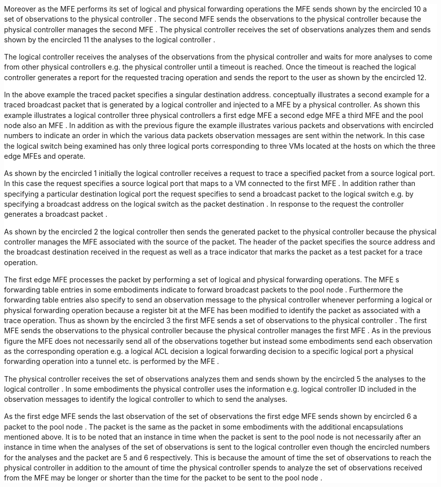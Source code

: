 Moreover as the MFE performs its set of logical and physical forwarding operations the MFE sends shown by the encircled 10 a set of observations to the physical controller . The second MFE sends the observations to the physical controller because the physical controller manages the second MFE . The physical controller receives the set of observations analyzes them and sends shown by the encircled 11 the analyses to the logical controller .

The logical controller receives the analyses of the observations from the physical controller and waits for more analyses to come from other physical controllers e.g. the physical controller until a timeout is reached. Once the timeout is reached the logical controller generates a report for the requested tracing operation and sends the report to the user as shown by the encircled 12.

In the above example the traced packet specifies a singular destination address. conceptually illustrates a second example for a traced broadcast packet that is generated by a logical controller and injected to a MFE by a physical controller. As shown this example illustrates a logical controller three physical controllers a first edge MFE a second edge MFE a third MFE and the pool node also an MFE . In addition as with the previous figure the example illustrates various packets and observations with encircled numbers to indicate an order in which the various data packets observation messages are sent within the network. In this case the logical switch being examined has only three logical ports corresponding to three VMs located at the hosts on which the three edge MFEs and operate.

As shown by the encircled 1 initially the logical controller receives a request to trace a specified packet from a source logical port. In this case the request specifies a source logical port that maps to a VM connected to the first MFE . In addition rather than specifying a particular destination logical port the request specifies to send a broadcast packet to the logical switch e.g. by specifying a broadcast address on the logical switch as the packet destination . In response to the request the controller generates a broadcast packet .

As shown by the encircled 2 the logical controller then sends the generated packet to the physical controller because the physical controller manages the MFE associated with the source of the packet. The header of the packet specifies the source address and the broadcast destination received in the request as well as a trace indicator that marks the packet as a test packet for a trace operation.

The first edge MFE processes the packet by performing a set of logical and physical forwarding operations. The MFE s forwarding table entries in some embodiments indicate to forward broadcast packets to the pool node . Furthermore the forwarding table entries also specify to send an observation message to the physical controller whenever performing a logical or physical forwarding operation because a register bit at the MFE has been modified to identify the packet as associated with a trace operation. Thus as shown by the encircled 3 the first MFE sends a set of observations to the physical controller . The first MFE sends the observations to the physical controller because the physical controller manages the first MFE . As in the previous figure the MFE does not necessarily send all of the observations together but instead some embodiments send each observation as the corresponding operation e.g. a logical ACL decision a logical forwarding decision to a specific logical port a physical forwarding operation into a tunnel etc. is performed by the MFE .

The physical controller receives the set of observations analyzes them and sends shown by the encircled 5 the analyses to the logical controller . In some embodiments the physical controller uses the information e.g. logical controller ID included in the observation messages to identify the logical controller to which to send the analyses.

As the first edge MFE sends the last observation of the set of observations the first edge MFE sends shown by encircled 6 a packet to the pool node . The packet is the same as the packet in some embodiments with the additional encapsulations mentioned above. It is to be noted that an instance in time when the packet is sent to the pool node is not necessarily after an instance in time when the analyses of the set of observations is sent to the logical controller even though the encircled numbers for the analyses and the packet are 5 and 6 respectively. This is because the amount of time the set of observations to reach the physical controller in addition to the amount of time the physical controller spends to analyze the set of observations received from the MFE may be longer or shorter than the time for the packet to be sent to the pool node .
